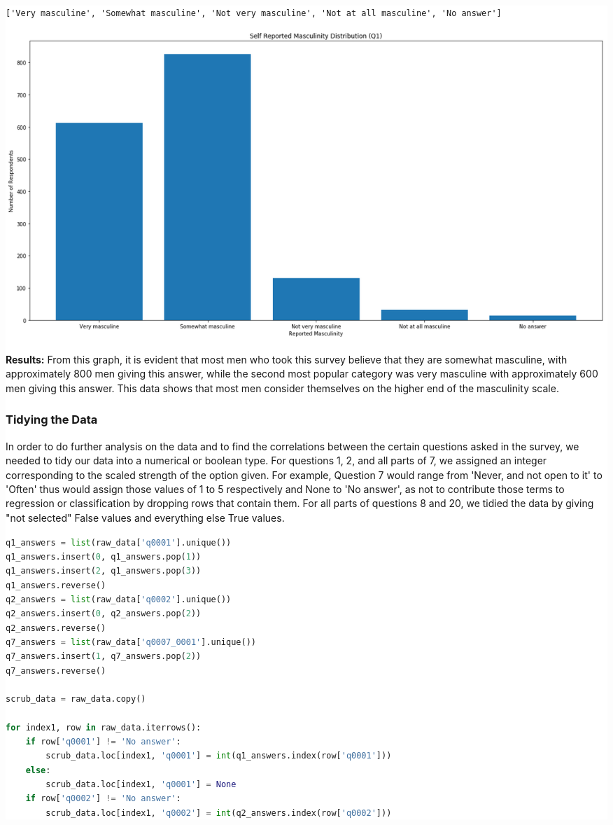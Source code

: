     ['Very masculine', 'Somewhat masculine', 'Not very masculine', 'Not at all masculine', 'No answer']



![png](FinalProject/output_6_1.png)


**Results:** From this graph, it is evident that most men who took this survey believe that they are somewhat masculine, with approximately 800 men giving this answer, while the second most popular category was very masculine with approximately 600 men giving this answer. This data shows that most men consider themselves on the higher end of the masculinity scale.

### **Tidying the Data**

In order to do further analysis on the data and to find the correlations between the certain questions asked in the survey, we needed to tidy our data into a numerical or boolean type. For questions 1, 2, and all parts of 7, we assigned an integer corresponding to the scaled strength of the option given. For example, Question 7 would range from 'Never, and not open to it' to 'Often' thus would assign those values of 1 to 5 respectively and None to 'No answer', as not to contribute those terms to regression or classification by dropping rows that contain them. For all parts of questions 8 and 20, we tidied the data by giving "not selected" False values and everything else True values.


```python
q1_answers = list(raw_data['q0001'].unique())
q1_answers.insert(0, q1_answers.pop(1))
q1_answers.insert(2, q1_answers.pop(3))
q1_answers.reverse()
q2_answers = list(raw_data['q0002'].unique())
q2_answers.insert(0, q2_answers.pop(2))
q2_answers.reverse()
q7_answers = list(raw_data['q0007_0001'].unique())
q7_answers.insert(1, q7_answers.pop(2))
q7_answers.reverse()

scrub_data = raw_data.copy()

for index1, row in raw_data.iterrows():
    if row['q0001'] != 'No answer':
        scrub_data.loc[index1, 'q0001'] = int(q1_answers.index(row['q0001'])) 
    else:
        scrub_data.loc[index1, 'q0001'] = None
    if row['q0002'] != 'No answer':
        scrub_data.loc[index1, 'q0002'] = int(q2_answers.index(row['q0002'])) 
```